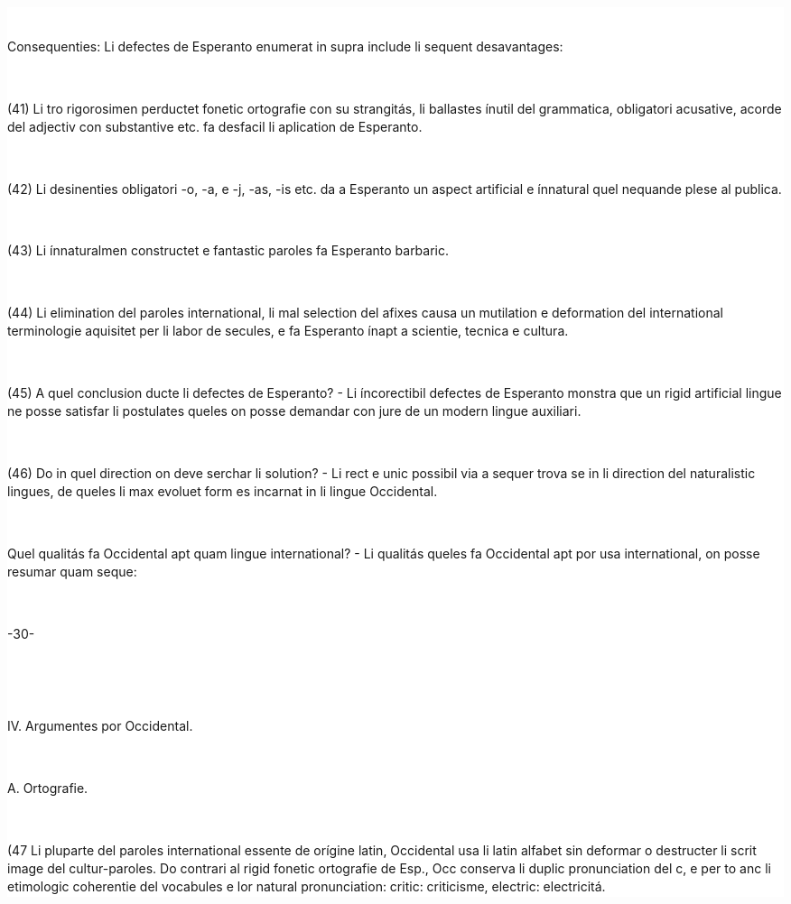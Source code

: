  

Consequenties: Li defectes de Esperanto enumerat in supra include li
sequent desavantages:

 

\(41) Li tro rigorosimen perductet fonetic ortografie con su strangitás,
li ballastes ínutil del grammatica, obligatori acusative, acorde del
adjectiv con substantive etc. fa desfacil li aplication de Esperanto.

 

\(42) Li desinenties obligatori -o, -a, e -j, -as, -is etc. da a
Esperanto un aspect artificial e ínnatural quel nequande plese al
publica.

 

\(43) Li ínnaturalmen constructet e fantastic paroles fa Esperanto
barbaric.

 

\(44) Li elimination del paroles international, li mal selection del
afixes causa un mutilation e deformation del international terminologie
aquisitet per li labor de secules, e fa Esperanto ínapt a scientie,
tecnica e cultura.

 

\(45) A quel conclusion ducte li defectes de Esperanto? - Li íncorectibil
defectes de Esperanto monstra que un rigid artificial lingue ne posse
satisfar li postulates queles on posse demandar con jure de un modern
lingue auxiliari.

 

\(46) Do in quel direction on deve serchar li solution? - Li rect e unic
possibil via a sequer trova se in li direction del naturalistic lingues,
de queles li max evoluet form es incarnat in li lingue Occidental.

 

Quel qualitás fa Occidental apt quam lingue international? - Li qualitás
queles fa Occidental apt por usa international, on posse resumar quam
seque:

 

-30-

 

 

IV\. Argumentes por Occidental.

 

A. Ortografie.

 

(47 Li pluparte del paroles international essente de orígine latin,
Occidental usa li latin alfabet sin deformar o destructer li scrit image
del cultur-paroles. Do contrari al rigid fonetic ortografie de Esp., Occ
conserva li duplic pronunciation del c, e per to anc li etimologic
coherentie del vocabules e lor natural pronunciation: critic:
criticisme, electric: electricitá.
